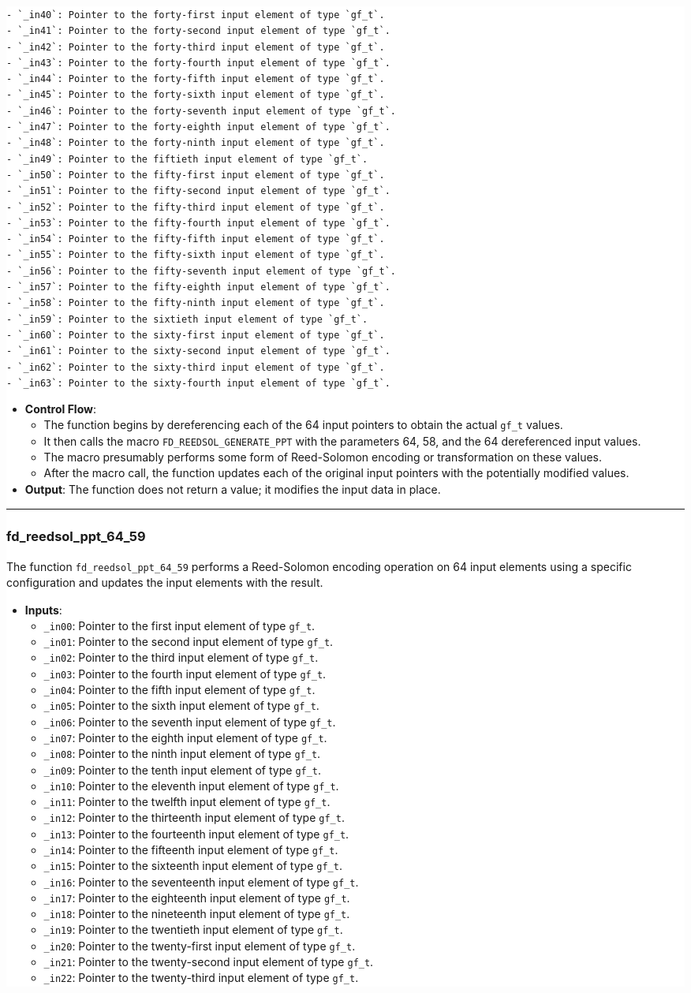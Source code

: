     - `_in40`: Pointer to the forty-first input element of type `gf_t`.
    - `_in41`: Pointer to the forty-second input element of type `gf_t`.
    - `_in42`: Pointer to the forty-third input element of type `gf_t`.
    - `_in43`: Pointer to the forty-fourth input element of type `gf_t`.
    - `_in44`: Pointer to the forty-fifth input element of type `gf_t`.
    - `_in45`: Pointer to the forty-sixth input element of type `gf_t`.
    - `_in46`: Pointer to the forty-seventh input element of type `gf_t`.
    - `_in47`: Pointer to the forty-eighth input element of type `gf_t`.
    - `_in48`: Pointer to the forty-ninth input element of type `gf_t`.
    - `_in49`: Pointer to the fiftieth input element of type `gf_t`.
    - `_in50`: Pointer to the fifty-first input element of type `gf_t`.
    - `_in51`: Pointer to the fifty-second input element of type `gf_t`.
    - `_in52`: Pointer to the fifty-third input element of type `gf_t`.
    - `_in53`: Pointer to the fifty-fourth input element of type `gf_t`.
    - `_in54`: Pointer to the fifty-fifth input element of type `gf_t`.
    - `_in55`: Pointer to the fifty-sixth input element of type `gf_t`.
    - `_in56`: Pointer to the fifty-seventh input element of type `gf_t`.
    - `_in57`: Pointer to the fifty-eighth input element of type `gf_t`.
    - `_in58`: Pointer to the fifty-ninth input element of type `gf_t`.
    - `_in59`: Pointer to the sixtieth input element of type `gf_t`.
    - `_in60`: Pointer to the sixty-first input element of type `gf_t`.
    - `_in61`: Pointer to the sixty-second input element of type `gf_t`.
    - `_in62`: Pointer to the sixty-third input element of type `gf_t`.
    - `_in63`: Pointer to the sixty-fourth input element of type `gf_t`.
- **Control Flow**:
    - The function begins by dereferencing each of the 64 input pointers to obtain the actual `gf_t` values.
    - It then calls the macro `FD_REEDSOL_GENERATE_PPT` with the parameters 64, 58, and the 64 dereferenced input values.
    - The macro presumably performs some form of Reed-Solomon encoding or transformation on these values.
    - After the macro call, the function updates each of the original input pointers with the potentially modified values.
- **Output**: The function does not return a value; it modifies the input data in place.


---
### fd\_reedsol\_ppt\_64\_59
The function `fd_reedsol_ppt_64_59` performs a Reed-Solomon encoding operation on 64 input elements using a specific configuration and updates the input elements with the result.
- **Inputs**:
    - `_in00`: Pointer to the first input element of type `gf_t`.
    - `_in01`: Pointer to the second input element of type `gf_t`.
    - `_in02`: Pointer to the third input element of type `gf_t`.
    - `_in03`: Pointer to the fourth input element of type `gf_t`.
    - `_in04`: Pointer to the fifth input element of type `gf_t`.
    - `_in05`: Pointer to the sixth input element of type `gf_t`.
    - `_in06`: Pointer to the seventh input element of type `gf_t`.
    - `_in07`: Pointer to the eighth input element of type `gf_t`.
    - `_in08`: Pointer to the ninth input element of type `gf_t`.
    - `_in09`: Pointer to the tenth input element of type `gf_t`.
    - `_in10`: Pointer to the eleventh input element of type `gf_t`.
    - `_in11`: Pointer to the twelfth input element of type `gf_t`.
    - `_in12`: Pointer to the thirteenth input element of type `gf_t`.
    - `_in13`: Pointer to the fourteenth input element of type `gf_t`.
    - `_in14`: Pointer to the fifteenth input element of type `gf_t`.
    - `_in15`: Pointer to the sixteenth input element of type `gf_t`.
    - `_in16`: Pointer to the seventeenth input element of type `gf_t`.
    - `_in17`: Pointer to the eighteenth input element of type `gf_t`.
    - `_in18`: Pointer to the nineteenth input element of type `gf_t`.
    - `_in19`: Pointer to the twentieth input element of type `gf_t`.
    - `_in20`: Pointer to the twenty-first input element of type `gf_t`.
    - `_in21`: Pointer to the twenty-second input element of type `gf_t`.
    - `_in22`: Pointer to the twenty-third input element of type `gf_t`.